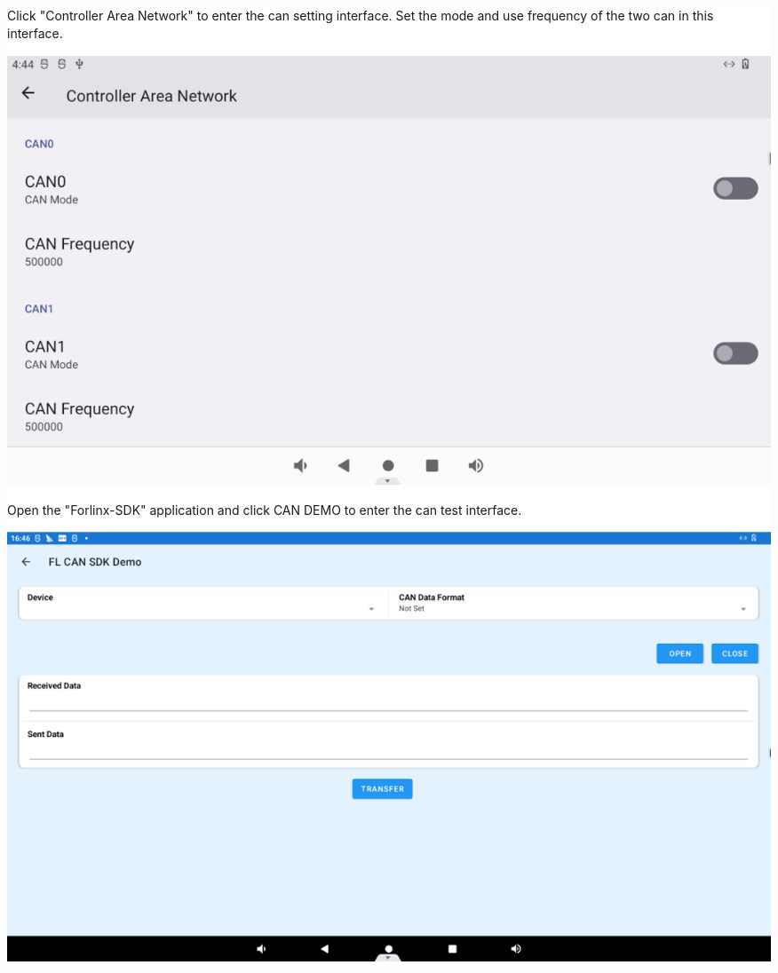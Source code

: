 Click "Controller Area Network" to enter the can setting interface. Set the mode and use frequency of the two can in this interface.

![Image](./images/OK3588-C_Android_12_User_Manual/1718940902560_4e6e2cd7_66e6_4bc4_ad8c_fadc9944db07.png)

Open the "Forlinx-SDK" application and click CAN DEMO to enter the can test interface.

![Image](./images/OK3588-C_Android_12_User_Manual/1718940902770_f730f7e4_a839_4646_9dbd_2da419aa5209.png)
